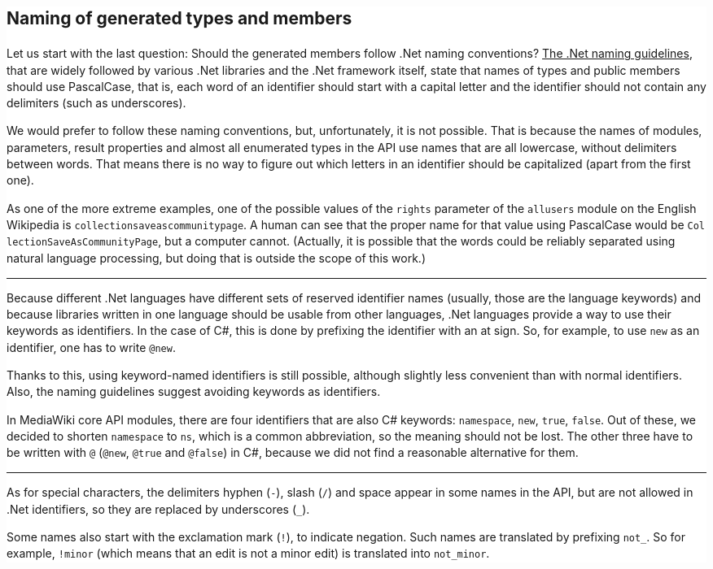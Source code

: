 Naming of generated types and members
-------------------------------------

Let us start with the last question: Should the generated members follow .Net naming conventions?
[The .Net naming guidelines](http://msdn.microsoft.com/en-us/library/ms229002),
that are widely followed by various .Net libraries and the .Net framework itself,
state that names of types and public members should use PascalCase,
that is, each word of an identifier should start with a capital letter
and the identifier should not contain any delimiters (such as underscores).

We would prefer to follow these naming conventions, but, unfortunately, it is not possible.
That is because the names of modules, parameters, result properties and almost all enumerated types in the API
use names that are all lowercase, without delimiters between words.
That means there is no way to figure out which letters in an identifier should be capitalized
(apart from the first one).

As one of the more extreme examples,
one of the possible values of the `rights` parameter
of the `allusers` module on the English Wikipedia is `collectionsaveascommunitypage`.
A human can see that the proper name for that value using PascalCase would be `CollectionSaveAsCommunityPage`,
but a computer cannot.
(Actually, it is possible that the words could be reliably separated using natural language processing,
but doing that is outside the scope of this work.)

---

Because different .Net languages have different sets of reserved identifier names
(usually, those are the language keywords)
and because libraries written in one language should be usable from other languages,
.Net languages provide a way to use their keywords as identifiers.
In the case of C#, this is done by prefixing the identifier with an at sign.
So, for example, to use `new` as an identifier, one has to write `@new`.

Thanks to this, using keyword-named identifiers is still possible,
although slightly less convenient than with normal identifiers.
Also, the naming guidelines suggest avoiding keywords as identifiers.

In MediaWiki core API modules, there are four identifiers that are also C# keywords:
`namespace`, `new`, `true`, `false`.
Out of these, we decided to shorten `namespace` to `ns`,
which is a common abbreviation, so the meaning should not be lost.
The other three have to be written with `@` (`@new`, `@true` and `@false`) in C#,
because we did not find a reasonable alternative for them.

---

As for special characters, the delimiters hyphen (`-`), slash (`/`) and space
appear in some names in the API, but are not allowed in .Net identifiers,
so they are replaced by underscores (`_`).

Some names also start with the exclamation mark (`!`), to indicate negation.
Such names are translated by prefixing `not_`.
So for example, `!minor` (which means that an edit is not a minor edit)
is translated into `not_minor`.

